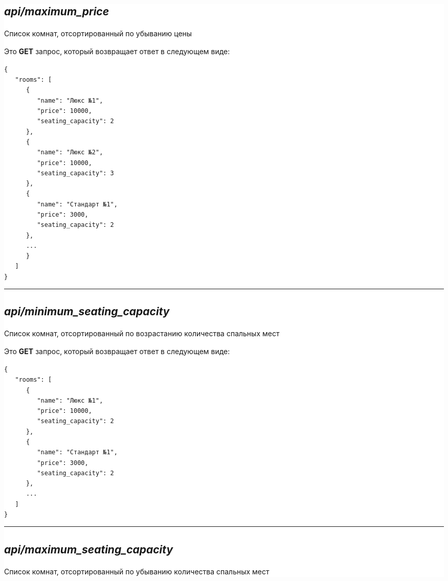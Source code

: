 ## *api/maximum_price* 
Список комнат, отсортированный по убыванию цены

Это **GET** запрос, который возвращает ответ в следующем виде:
```
{
   "rooms": [
      {
         "name": "Люкс №1",
         "price": 10000,
         "seating_capacity": 2
      },
      {
         "name": "Люкс №2",
         "price": 10000,
         "seating_capacity": 3
      },
      {
         "name": "Стандарт №1",
         "price": 3000,
         "seating_capacity": 2
      },
      ...
      }
   ]
}
```
---
## *api/minimum_seating_capacity* 
Список комнат, отсортированный по возрастанию количества спальных мест

Это **GET** запрос, который возвращает ответ в следующем виде:
```
{
   "rooms": [
      {
         "name": "Люкс №1",
         "price": 10000,
         "seating_capacity": 2
      },
      {
         "name": "Стандарт №1",
         "price": 3000,
         "seating_capacity": 2
      },
      ...
   ]
}
```
---
## *api/maximum_seating_capacity* 
Список комнат, отсортированный по убыванию количества спальных мест
